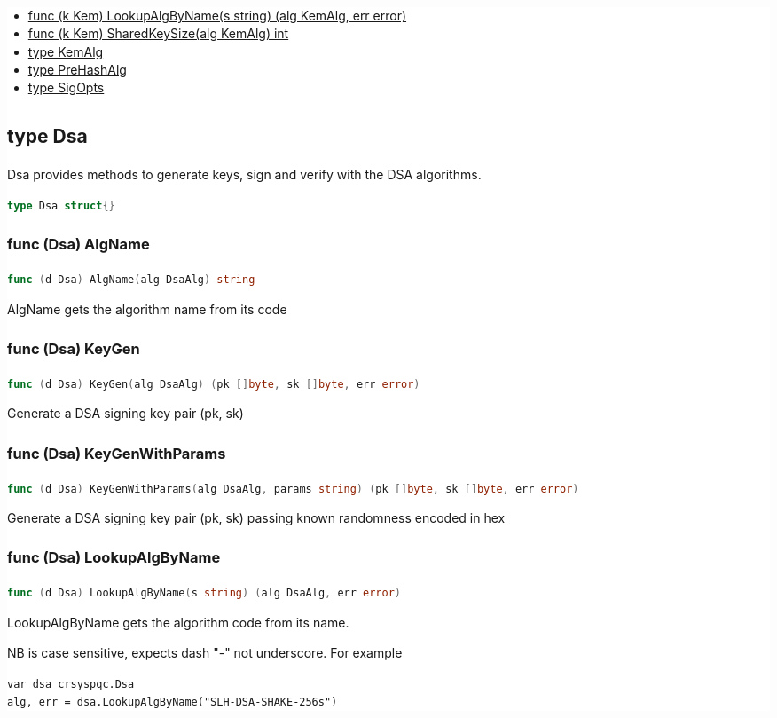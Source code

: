   - [func \(k Kem\) LookupAlgByName\(s string\) \(alg KemAlg, err error\)](<#Kem.LookupAlgByName>)
  - [func \(k Kem\) SharedKeySize\(alg KemAlg\) int](<#Kem.SharedKeySize>)
- [type KemAlg](<#KemAlg>)
- [type PreHashAlg](<#PreHashAlg>)
- [type SigOpts](<#SigOpts>)


<a name="Dsa"></a>
## type Dsa

Dsa provides methods to generate keys, sign and verify with the DSA algorithms.

```go
type Dsa struct{}
```

<a name="Dsa.AlgName"></a>
### func \(Dsa\) AlgName

```go
func (d Dsa) AlgName(alg DsaAlg) string
```

AlgName gets the algorithm name from its code

<a name="Dsa.KeyGen"></a>
### func \(Dsa\) KeyGen

```go
func (d Dsa) KeyGen(alg DsaAlg) (pk []byte, sk []byte, err error)
```

Generate a DSA signing key pair \(pk, sk\)

<a name="Dsa.KeyGenWithParams"></a>
### func \(Dsa\) KeyGenWithParams

```go
func (d Dsa) KeyGenWithParams(alg DsaAlg, params string) (pk []byte, sk []byte, err error)
```

Generate a DSA signing key pair \(pk, sk\) passing known randomness encoded in hex

<a name="Dsa.LookupAlgByName"></a>
### func \(Dsa\) LookupAlgByName

```go
func (d Dsa) LookupAlgByName(s string) (alg DsaAlg, err error)
```

LookupAlgByName gets the algorithm code from its name.

NB is case sensitive, expects dash "\-" not underscore. For example

```
var dsa crsyspqc.Dsa
alg, err = dsa.LookupAlgByName("SLH-DSA-SHAKE-256s")
```
